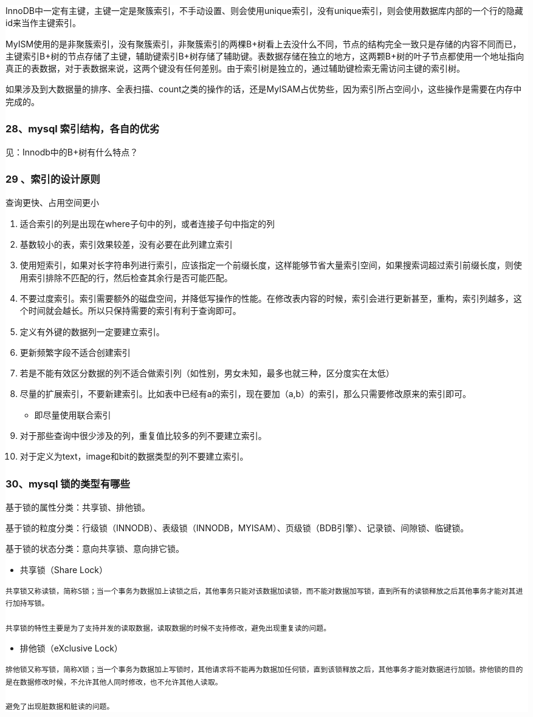 InnoDB中一定有主键，主键一定是聚簇索引，不手动设置、则会使用unique索引，没有unique索引，则会使用数据库内部的一个行的隐藏id来当作主键索引。

MyISM使用的是非聚簇索引，没有聚簇索引，非聚簇索引的两棵B+树看上去没什么不同，节点的结构完全一致只是存储的内容不同而已，主键索引B+树的节点存储了主键，辅助键索引B+树存储了辅助键。表数据存储在独立的地方，这两颗B+树的叶子节点都使用一个地址指向真正的表数据，对于表数据来说，这两个键没有任何差别。由于索引树是独立的，通过辅助键检索无需访问主键的索引树。

如果涉及到大数据量的排序、全表扫描、count之类的操作的话，还是MyISAM占优势些，因为索引所占空间小，这些操作是需要在内存中完成的。



### 28、mysql 索引结构，各自的优劣

见：Innodb中的B+树有什么特点？



### 29 、索引的设计原则

查询更快、占用空间更小

1. 适合索引的列是出现在where子句中的列，或者连接子句中指定的列
2. 基数较小的表，索引效果较差，没有必要在此列建立索引
3. 使用短索引，如果对长字符串列进行索引，应该指定一个前缀长度，这样能够节省大量索引空间，如果搜索词超过索引前缀长度，则使用索引排除不匹配的行，然后检查其余行是否可能匹配。

4. 不要过度索引。索引需要额外的磁盘空间，并降低写操作的性能。在修改表内容的时候，索引会进行更新甚至，重构，索引列越多，这个时间就会越长。所以只保持需要的索引有利于查询即可。

5. 定义有外键的数据列一定要建立索引。

6. 更新频繁字段不适合创建索引
7. 若是不能有效区分数据的列不适合做索引列（如性别，男女未知，最多也就三种，区分度实在太低）
8. 尽量的扩展索引，不要新建索引。比如表中已经有a的索引，现在要加（a,b）的索引，那么只需要修改原来的索引即可。
   - 即尽量使用联合索引

9. 对于那些查询中很少涉及的列，重复值比较多的列不要建立索引。

10. 对于定义为text，image和bit的数据类型的列不要建立索引。



### 30、mysql 锁的类型有哪些

基于锁的属性分类：共享锁、排他锁。

基于锁的粒度分类：行级锁（INNODB）、表级锁（INNODB，MYISAM）、页级锁（BDB引擎）、记录锁、间隙锁、临键锁。

基于锁的状态分类：意向共享锁、意向排它锁。

- 共享锁（Share  Lock）

```properties
共享锁又称读锁，简称S锁；当一个事务为数据加上读锁之后，其他事务只能对该数据加读锁，而不能对数据加写锁，直到所有的读锁释放之后其他事务才能对其进行加持写锁。

共享锁的特性主要是为了支持并发的读取数据，读取数据的时候不支持修改，避免出现重复读的问题。
```

- 排他锁（eXclusive  Lock）

```properties
排他锁又称写锁，简称X锁；当一个事务为数据加上写锁时，其他请求将不能再为数据加任何锁，直到该锁释放之后，其他事务才能对数据进行加锁。排他锁的目的是在数据修改时候，不允许其他人同时修改，也不允许其他人读取。

避免了出现脏数据和脏读的问题。
```
